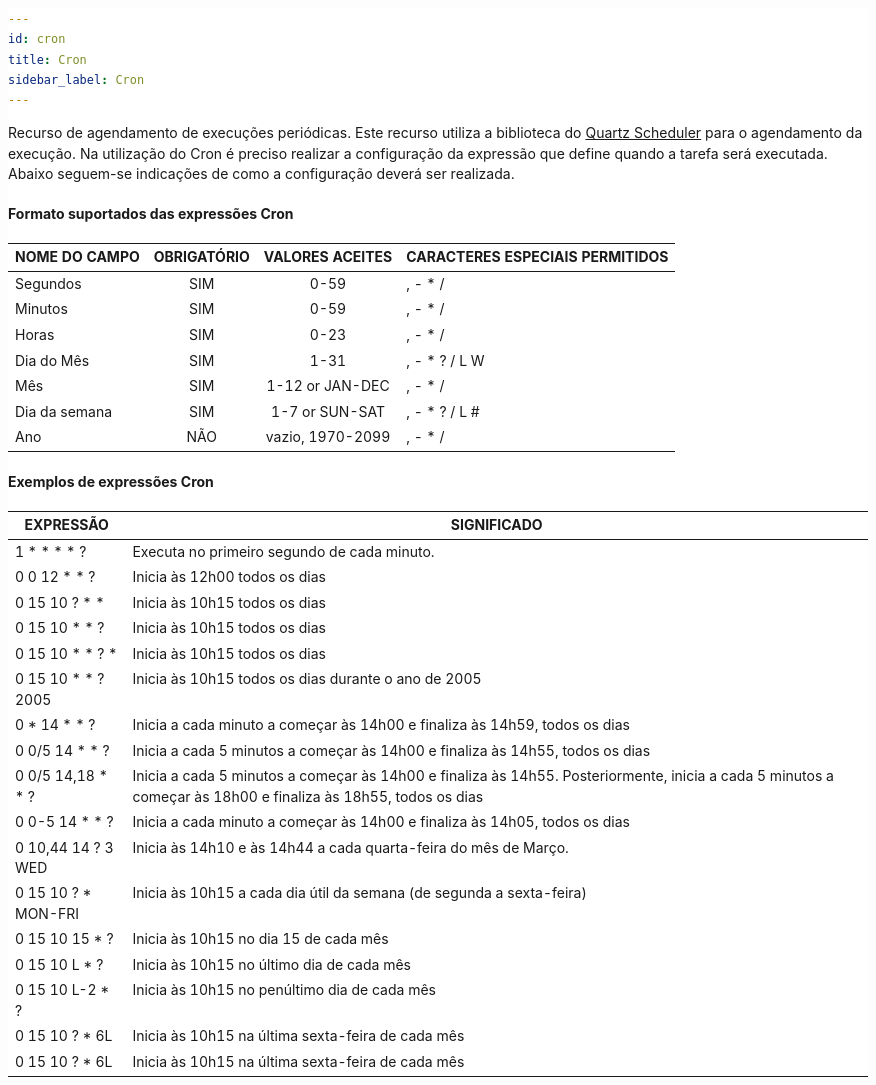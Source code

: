 ```yaml
---
id: cron
title: Cron
sidebar_label: Cron
---
```


Recurso de agendamento de execuções periódicas. 
Este recurso utiliza a biblioteca do <a href="http://www.quartz-scheduler.org/" target="_blank">Quartz Scheduler</a> para o agendamento da execução.
Na utilização do Cron é preciso realizar a configuração da expressão que define quando a tarefa será executada.
Abaixo seguem-se indicações de como a configuração deverá ser realizada.

#### Formato suportados das expressões Cron

|NOME DO CAMPO |	OBRIGATÓRIO |	VALORES ACEITES | CARACTERES ESPECIAIS PERMITIDOS |
| ------- |:------:|:-----------:|--------------|
| Segundos |	SIM |	0-59	| , - * / |
| Minutos | SIM	| 0-59	| , - * / |
| Horas	| SIM	| 0-23	| , - * / |
| Dia do Mês |	SIM	| 1-31	| , - * ? / L W |
| Mês	| SIM	| 1-12 or JAN-DEC	| , - * / |
| Dia da semana	| SIM	| 1-7 or SUN-SAT	| , - * ? / L # |
| Ano	| NÃO	| vazio, 1970-2099	| , - * / |

#### Exemplos de expressões Cron

|EXPRESSÃO | SIGNIFICADO |
| ------- |------|
| 1 * * * * ?	| Executa no primeiro segundo de cada minuto. |
| 0 0 12 * * ?	| Inicia às 12h00 todos os dias |
| 0 15 10 ? * *	| Inicia às 10h15 todos os dias |
| 0 15 10 * * ?	| Inicia às 10h15 todos os dias |
| 0 15 10 * * ? *	| Inicia às 10h15 todos os dias |
| 0 15 10 * * ? 2005	| Inicia às 10h15 todos os dias durante o ano de 2005 |
| 0 * 14 * * ?	| Inicia a cada minuto a começar às 14h00 e finaliza às 14h59, todos os dias |
| 0 0/5 14 * * ?	| Inicia a cada 5 minutos a começar às 14h00 e finaliza às 14h55, todos os dias |
| 0 0/5 14,18 * * ?	| Inicia a cada 5 minutos a começar às 14h00 e finaliza às 14h55. Posteriormente, inicia a cada 5 minutos a começar às 18h00 e finaliza às 18h55, todos os dias |
| 0 0-5 14 * * ?	| Inicia a cada minuto a começar às 14h00 e finaliza às 14h05, todos os dias |
| 0 10,44 14 ? 3 WED | Inicia às 14h10 e às 14h44 a cada quarta-feira do mês de Março. |
| 0 15 10 ? * MON-FRI	| Inicia às 10h15 a cada dia útil da semana (de segunda a sexta-feira) |
| 0 15 10 15 * ?	| Inicia às 10h15 no dia 15 de cada mês |
| 0 15 10 L * ?	| Inicia às 10h15 no último dia de cada mês |
| 0 15 10 L-2 * ?	| Inicia às 10h15 no penúltimo dia de cada mês |
| 0 15 10 ? * 6L	| Inicia às 10h15 na última sexta-feira de cada mês |
| 0 15 10 ? * 6L	| Inicia às 10h15 na última sexta-feira de cada mês |